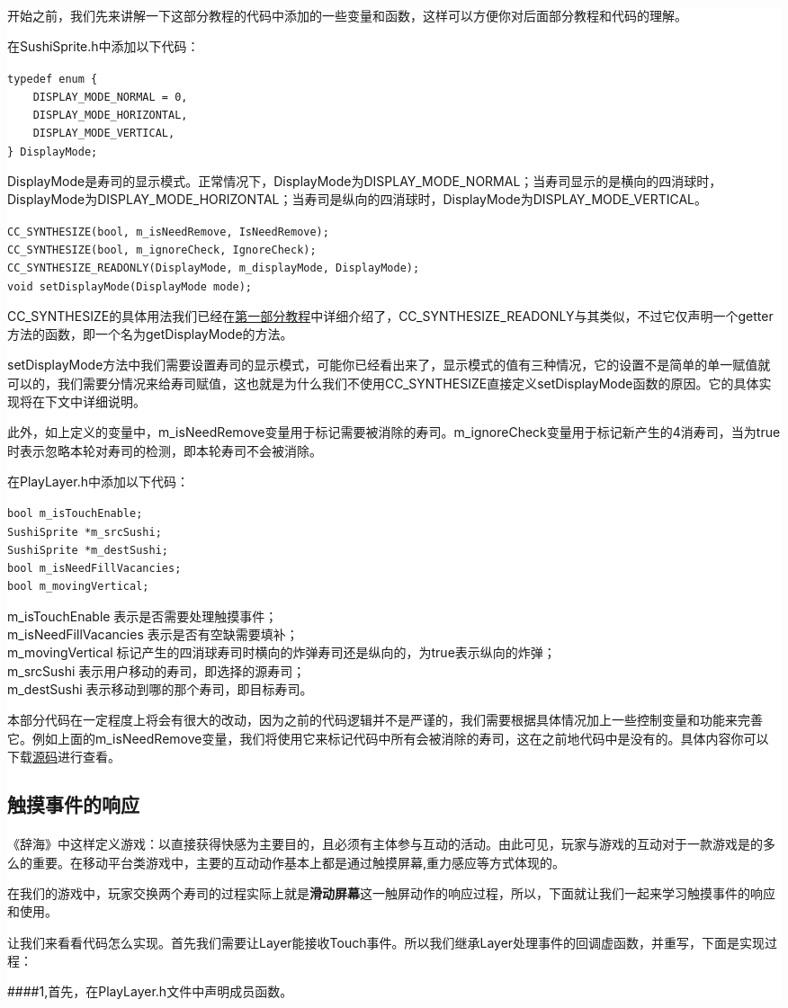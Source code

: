 开始之前，我们先来讲解一下这部分教程的代码中添加的一些变量和函数，这样可以方便你对后面部分教程和代码的理解。

在SushiSprite.h中添加以下代码：    
  
```
typedef enum {
    DISPLAY_MODE_NORMAL = 0,
    DISPLAY_MODE_HORIZONTAL,
    DISPLAY_MODE_VERTICAL,
} DisplayMode;
```
DisplayMode是寿司的显示模式。正常情况下，DisplayMode为DISPLAY_MODE_NORMAL；当寿司显示的是横向的四消球时，DisplayMode为DISPLAY_MODE_HORIZONTAL；当寿司是纵向的四消球时，DisplayMode为DISPLAY_MODE_VERTICAL。

```
CC_SYNTHESIZE(bool, m_isNeedRemove, IsNeedRemove); 
CC_SYNTHESIZE(bool, m_ignoreCheck, IgnoreCheck);
CC_SYNTHESIZE_READONLY(DisplayMode, m_displayMode, DisplayMode);
void setDisplayMode(DisplayMode mode);
```
CC_SYNTHESIZE的具体用法我们已经在[第一部分教程](http://www.ityran.com/archives/5839)中详细介绍了，CC_SYNTHESIZE_READONLY与其类似，不过它仅声明一个getter方法的函数，即一个名为getDisplayMode的方法。

setDisplayMode方法中我们需要设置寿司的显示模式，可能你已经看出来了，显示模式的值有三种情况，它的设置不是简单的单一赋值就可以的，我们需要分情况来给寿司赋值，这也就是为什么我们不使用CC_SYNTHESIZE直接定义setDisplayMode函数的原因。它的具体实现将在下文中详细说明。

此外，如上定义的变量中，m_isNeedRemove变量用于标记需要被消除的寿司。m_ignoreCheck变量用于标记新产生的4消寿司，当为true时表示忽略本轮对寿司的检测，即本轮寿司不会被消除。

在PlayLayer.h中添加以下代码：

```
bool m_isTouchEnable;
SushiSprite *m_srcSushi;
SushiSprite *m_destSushi;
bool m_isNeedFillVacancies;
bool m_movingVertical;
```
m_isTouchEnable 表示是否需要处理触摸事件；       
m_isNeedFillVacancies 表示是否有空缺需要填补；         
m_movingVertical 标记产生的四消球寿司时横向的炸弹寿司还是纵向的，为true表示纵向的炸弹；                 
m_srcSushi 表示用户移动的寿司，即选择的源寿司；                 
m_destSushi 表示移动到哪的那个寿司，即目标寿司。

本部分代码在一定程度上将会有很大的改动，因为之前的代码逻辑并不是严谨的，我们需要根据具体情况加上一些控制变量和功能来完善它。例如上面的m_isNeedRemove变量，我们将使用它来标记代码中所有会被消除的寿司，这在之前地代码中是没有的。具体内容你可以下载[源码](https://github.com/iTyran/SushiCrush/)进行查看。

## 触摸事件的响应
《辞海》中这样定义游戏：以直接获得快感为主要目的，且必须有主体参与互动的活动。由此可见，玩家与游戏的互动对于一款游戏是的多么的重要。在移动平台类游戏中，主要的互动动作基本上都是通过触摸屏幕,重力感应等方式体现的。

在我们的游戏中，玩家交换两个寿司的过程实际上就是**滑动屏幕**这一触屏动作的响应过程，所以，下面就让我们一起来学习触摸事件的响应和使用。

让我们来看看代码怎么实现。首先我们需要让Layer能接收Touch事件。所以我们继承Layer处理事件的回调虚函数，并重写，下面是实现过程：

####1,首先，在PlayLayer.h文件中声明成员函数。
